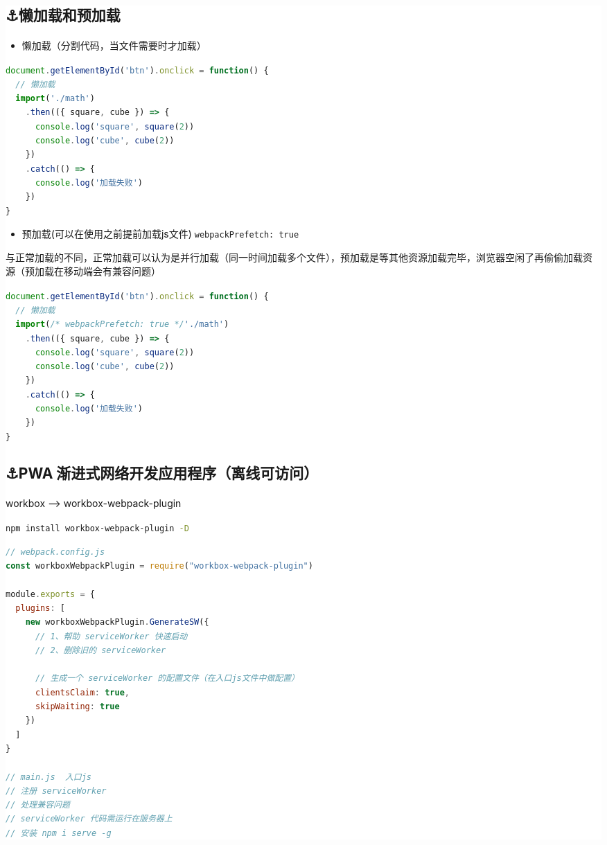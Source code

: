 
## <span id="prefetch">⚓️</span>懒加载和预加载

- 懒加载（分割代码，当文件需要时才加载）

```js
document.getElementById('btn').onclick = function() {
  // 懒加载
  import('./math')
    .then(({ square, cube }) => {
      console.log('square', square(2))
      console.log('cube', cube(2))
    })
    .catch(() => {
      console.log('加载失败')
    })
}
```

- 预加载(可以在使用之前提前加载js文件) `webpackPrefetch: true`

与正常加载的不同，正常加载可以认为是并行加载（同一时间加载多个文件），预加载是等其他资源加载完毕，浏览器空闲了再偷偷加载资源（预加载在移动端会有兼容问题）

```js
document.getElementById('btn').onclick = function() {
  // 懒加载
  import(/* webpackPrefetch: true */'./math')
    .then(({ square, cube }) => {
      console.log('square', square(2))
      console.log('cube', cube(2))
    })
    .catch(() => {
      console.log('加载失败')
    })
}
```

## <span id="PWA">⚓️</span>PWA 渐进式网络开发应用程序（离线可访问）

workbox --> workbox-webpack-plugin

```bash
npm install workbox-webpack-plugin -D
```

```js
// webpack.config.js
const workboxWebpackPlugin = require("workbox-webpack-plugin")

module.exports = {
  plugins: [
    new workboxWebpackPlugin.GenerateSW({
      // 1、帮助 serviceWorker 快速启动
      // 2、删除旧的 serviceWorker

      // 生成一个 serviceWorker 的配置文件（在入口js文件中做配置）
      clientsClaim: true,
      skipWaiting: true
    })
  ]
}

// main.js  入口js
// 注册 serviceWorker
// 处理兼容问题
// serviceWorker 代码需运行在服务器上
// 安装 npm i serve -g
```